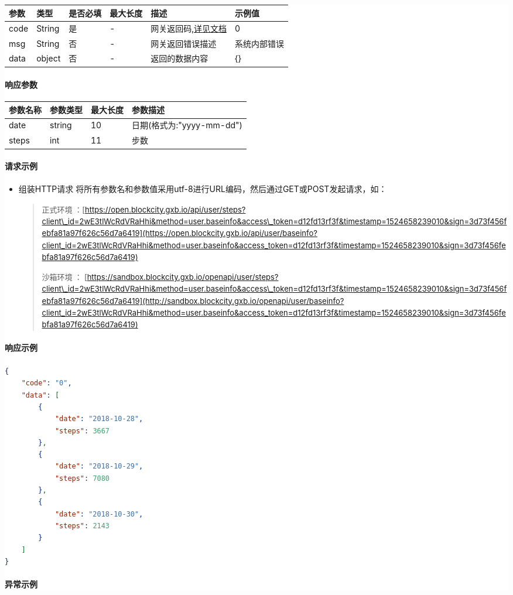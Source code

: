| 参数 | 类型 | 是否必填 | 最大长度 | 描述 | 示例值 |
| :--- | :--- | :--- | :--- | :--- | :--- |
| code | String | 是 | - | 网关返回码,[详见文档](api.html#业务错误码) | 0 |
| msg | String | 否 | - | 网关返回错误描述 | 系统内部错误 |
| data | object | 否 | - | 返回的数据内容 | {} |

#### 响应参数

| 参数名称 | 参数类型 | 最大长度 | 参数描述 |
| :--- | :--- | :--- | :--- |
| date | string | 10 | 日期(格式为:"yyyy-mm-dd") |
| steps | int | 11 | 步数 |

#### 请求示例

* 组装HTTP请求 将所有参数名和参数值采用utf-8进行URL编码，然后通过GET或POST发起请求，如：

  > <font size="2">正式环境 ：[https://open.blockcity.gxb.io/api/user/steps?client\_id=2wE3tlWcRdVRaHhi&method=user.baseinfo&access\_token=d12fd13rf3f&timestamp=1524658239010&sign=3d73f456febfa81a97f626c56d7a6419](https://open.blockcity.gxb.io/api/user/baseinfo?client_id=2wE3tlWcRdVRaHhi&method=user.baseinfo&access_token=d12fd13rf3f&timestamp=1524658239010&sign=3d73f456febfa81a97f626c56d7a6419)</font>
  >
  > <font size="2">沙箱环境 ： [https://sandbox.blockcity.gxb.io/openapi/user/steps?client\_id=2wE3tlWcRdVRaHhi&method=user.baseinfo&access\_token=d12fd13rf3f&timestamp=1524658239010&sign=3d73f456febfa81a97f626c56d7a6419](http://sandbox.blockcity.gxb.io/openapi/user/baseinfo?client_id=2wE3tlWcRdVRaHhi&method=user.baseinfo&access_token=d12fd13rf3f&timestamp=1524658239010&sign=3d73f456febfa81a97f626c56d7a6419)</font>

#### 响应示例

``` json
{
    "code": "0",
    "data": [
        {
            "date": "2018-10-28",
            "steps": 3667
        },
        {
            "date": "2018-10-29",
            "steps": 7080
        },
        {
            "date": "2018-10-30",
            "steps": 2143
        }
    ]
}
```

#### 异常示例
